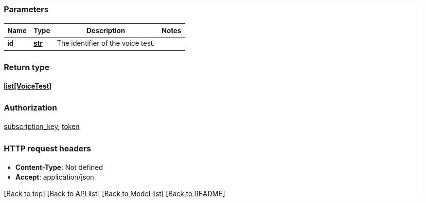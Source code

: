 ### Parameters

Name | Type | Description  | Notes
------------- | ------------- | ------------- | -------------
 **id** | [**str**](.md)| The identifier of the voice test. | 

### Return type

[**list[VoiceTest]**](VoiceTest.md)

### Authorization

[subscription_key](../README.md#subscription_key), [token](../README.md#token)

### HTTP request headers

 - **Content-Type**: Not defined
 - **Accept**: application/json

[[Back to top]](#) [[Back to API list]](../README.md#documentation-for-api-endpoints) [[Back to Model list]](../README.md#documentation-for-models) [[Back to README]](../README.md)

